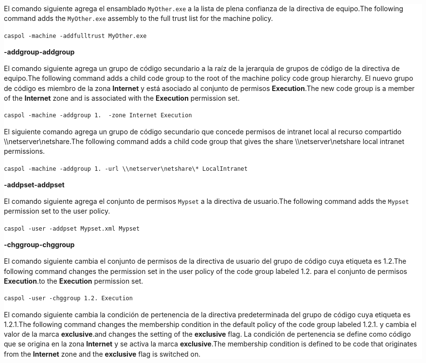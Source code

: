  <span data-ttu-id="f4063-409">El comando siguiente agrega el ensamblado `MyOther.exe` a la lista de plena confianza de la directiva de equipo.</span><span class="sxs-lookup"><span data-stu-id="f4063-409">The following command adds the `MyOther.exe` assembly to the full trust list for the machine policy.</span></span>  
  
```console  
caspol -machine -addfulltrust MyOther.exe  
```  
  
 <span data-ttu-id="f4063-410">**-addgroup**</span><span class="sxs-lookup"><span data-stu-id="f4063-410">**-addgroup**</span></span>  
  
 <span data-ttu-id="f4063-411">El comando siguiente agrega un grupo de código secundario a la raíz de la jerarquía de grupos de código de la directiva de equipo.</span><span class="sxs-lookup"><span data-stu-id="f4063-411">The following command adds a child code group to the root of the machine policy code group hierarchy.</span></span> <span data-ttu-id="f4063-412">El nuevo grupo de código es miembro de la zona **Internet** y está asociado al conjunto de permisos **Execution**.</span><span class="sxs-lookup"><span data-stu-id="f4063-412">The new code group is a member of the **Internet** zone and is associated with the **Execution** permission set.</span></span>  
  
```console  
caspol -machine -addgroup 1.  -zone Internet Execution  
```  
  
 <span data-ttu-id="f4063-413">El siguiente comando agrega un grupo de código secundario que concede permisos de intranet local al recurso compartido \\\netserver\netshare.</span><span class="sxs-lookup"><span data-stu-id="f4063-413">The following command adds a child code group that gives the share \\\netserver\netshare local intranet permissions.</span></span>  
  
```console  
caspol -machine -addgroup 1. -url \\netserver\netshare\* LocalIntranet  
```  
  
 <span data-ttu-id="f4063-414">**-addpset**</span><span class="sxs-lookup"><span data-stu-id="f4063-414">**-addpset**</span></span>  
  
 <span data-ttu-id="f4063-415">El comando siguiente agrega el conjunto de permisos `Mypset` a la directiva de usuario.</span><span class="sxs-lookup"><span data-stu-id="f4063-415">The following command adds the `Mypset` permission set to the user policy.</span></span>  
  
```console  
caspol -user -addpset Mypset.xml Mypset  
```  
  
 <span data-ttu-id="f4063-416">**-chggroup**</span><span class="sxs-lookup"><span data-stu-id="f4063-416">**-chggroup**</span></span>  
  
 <span data-ttu-id="f4063-417">El comando siguiente cambia el conjunto de permisos de la directiva de usuario del grupo de código cuya etiqueta es 1.2.</span><span class="sxs-lookup"><span data-stu-id="f4063-417">The following command changes the permission set in the user policy of the code group labeled 1.2.</span></span> <span data-ttu-id="f4063-418">para el conjunto de permisos **Execution**.</span><span class="sxs-lookup"><span data-stu-id="f4063-418">to the **Execution** permission set.</span></span>  
  
```console  
caspol -user -chggroup 1.2. Execution  
```  
  
 <span data-ttu-id="f4063-419">El comando siguiente cambia la condición de pertenencia de la directiva predeterminada del grupo de código cuya etiqueta es 1.2.1.</span><span class="sxs-lookup"><span data-stu-id="f4063-419">The following command changes the membership condition in the default policy of the code group labeled 1.2.1.</span></span> <span data-ttu-id="f4063-420">y cambia el valor de la marca **exclusive**.</span><span class="sxs-lookup"><span data-stu-id="f4063-420">and changes the setting of the **exclusive** flag.</span></span> <span data-ttu-id="f4063-421">La condición de pertenencia se define como código que se origina en la zona **Internet** y se activa la marca **exclusive**.</span><span class="sxs-lookup"><span data-stu-id="f4063-421">The membership condition is defined to be code that originates from the **Internet** zone and the **exclusive** flag is switched on.</span></span>  
  